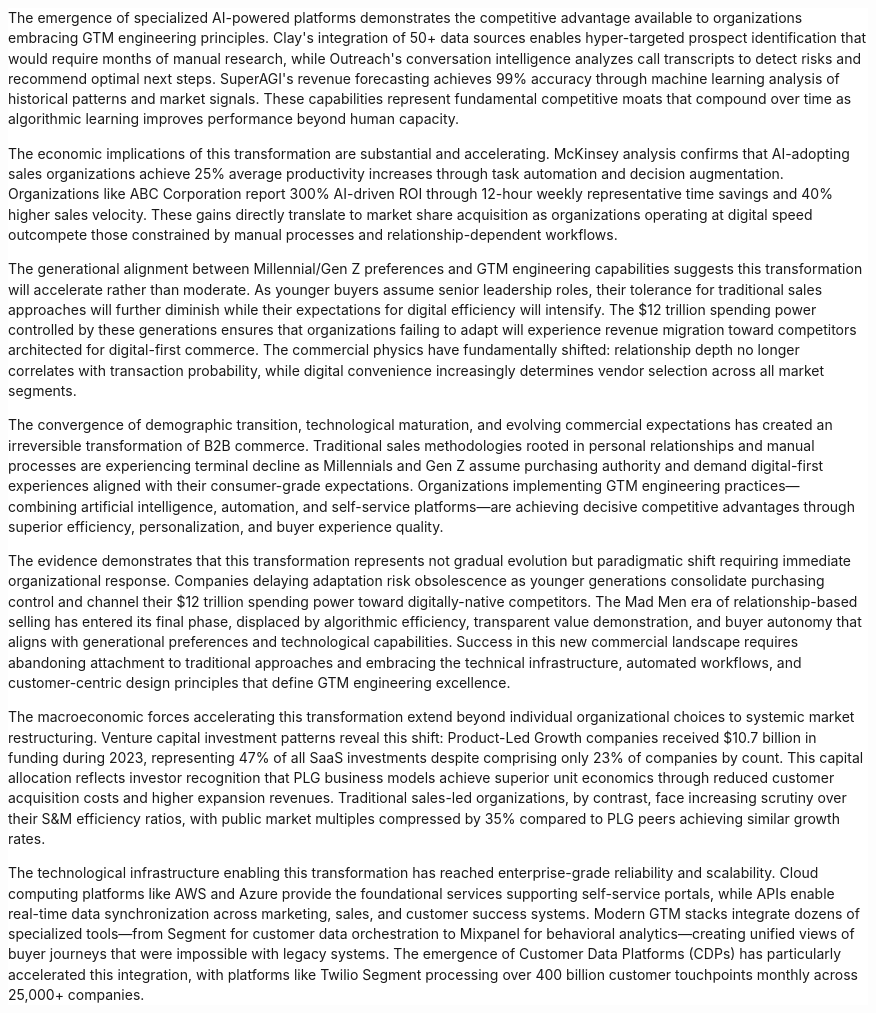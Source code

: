 The emergence of specialized AI-powered platforms demonstrates the competitive advantage available to organizations embracing GTM engineering principles. Clay's integration of 50+ data sources enables hyper-targeted prospect identification that would require months of manual research, while Outreach's conversation intelligence analyzes call transcripts to detect risks and recommend optimal next steps. SuperAGI's revenue forecasting achieves 99% accuracy through machine learning analysis of historical patterns and market signals. These capabilities represent fundamental competitive moats that compound over time as algorithmic learning improves performance beyond human capacity.

The economic implications of this transformation are substantial and accelerating. McKinsey analysis confirms that AI-adopting sales organizations achieve 25% average productivity increases through task automation and decision augmentation. Organizations like ABC Corporation report 300% AI-driven ROI through 12-hour weekly representative time savings and 40% higher sales velocity. These gains directly translate to market share acquisition as organizations operating at digital speed outcompete those constrained by manual processes and relationship-dependent workflows.

The generational alignment between Millennial/Gen Z preferences and GTM engineering capabilities suggests this transformation will accelerate rather than moderate. As younger buyers assume senior leadership roles, their tolerance for traditional sales approaches will further diminish while their expectations for digital efficiency will intensify. The $12 trillion spending power controlled by these generations ensures that organizations failing to adapt will experience revenue migration toward competitors architected for digital-first commerce. The commercial physics have fundamentally shifted: relationship depth no longer correlates with transaction probability, while digital convenience increasingly determines vendor selection across all market segments.

The convergence of demographic transition, technological maturation, and evolving commercial expectations has created an irreversible transformation of B2B commerce. Traditional sales methodologies rooted in personal relationships and manual processes are experiencing terminal decline as Millennials and Gen Z assume purchasing authority and demand digital-first experiences aligned with their consumer-grade expectations. Organizations implementing GTM engineering practices—combining artificial intelligence, automation, and self-service platforms—are achieving decisive competitive advantages through superior efficiency, personalization, and buyer experience quality.

The evidence demonstrates that this transformation represents not gradual evolution but paradigmatic shift requiring immediate organizational response. Companies delaying adaptation risk obsolescence as younger generations consolidate purchasing control and channel their $12 trillion spending power toward digitally-native competitors. The Mad Men era of relationship-based selling has entered its final phase, displaced by algorithmic efficiency, transparent value demonstration, and buyer autonomy that aligns with generational preferences and technological capabilities. Success in this new commercial landscape requires abandoning attachment to traditional approaches and embracing the technical infrastructure, automated workflows, and customer-centric design principles that define GTM engineering excellence.

The macroeconomic forces accelerating this transformation extend beyond individual organizational choices to systemic market restructuring. Venture capital investment patterns reveal this shift: Product-Led Growth companies received $10.7 billion in funding during 2023, representing 47% of all SaaS investments despite comprising only 23% of companies by count. This capital allocation reflects investor recognition that PLG business models achieve superior unit economics through reduced customer acquisition costs and higher expansion revenues. Traditional sales-led organizations, by contrast, face increasing scrutiny over their S&M efficiency ratios, with public market multiples compressed by 35% compared to PLG peers achieving similar growth rates.

The technological infrastructure enabling this transformation has reached enterprise-grade reliability and scalability. Cloud computing platforms like AWS and Azure provide the foundational services supporting self-service portals, while APIs enable real-time data synchronization across marketing, sales, and customer success systems. Modern GTM stacks integrate dozens of specialized tools—from Segment for customer data orchestration to Mixpanel for behavioral analytics—creating unified views of buyer journeys that were impossible with legacy systems. The emergence of Customer Data Platforms (CDPs) has particularly accelerated this integration, with platforms like Twilio Segment processing over 400 billion customer touchpoints monthly across 25,000+ companies.
